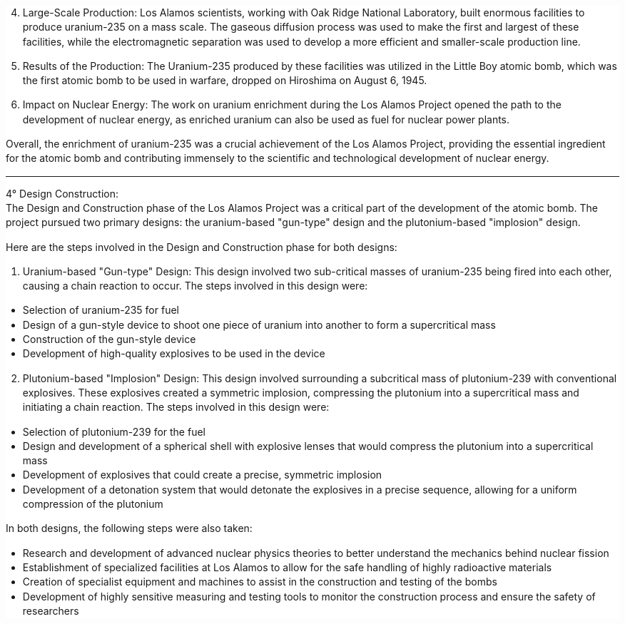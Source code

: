 4. Large-Scale Production: Los Alamos scientists, working with Oak Ridge National Laboratory, built enormous facilities to produce uranium-235 on a mass scale. The gaseous diffusion process was used to make the first and largest of these facilities, while the electromagnetic separation was used to develop a more efficient and smaller-scale production line.

5. Results of the Production: The Uranium-235 produced by these facilities was utilized in the Little Boy atomic bomb, which was the first atomic bomb to be used in warfare, dropped on Hiroshima on August 6, 1945.

6. Impact on Nuclear Energy: The work on uranium enrichment during the Los Alamos Project opened the path to the development of nuclear energy, as enriched uranium can also be used as fuel for nuclear power plants.

Overall, the enrichment of uranium-235 was a crucial achievement of the Los Alamos Project, providing the essential ingredient for the atomic bomb and contributing immensely to the scientific and technological development of nuclear energy.

-----------------------

4° Design Construction:  
The Design and Construction phase of the Los Alamos Project was a critical part of the development of the atomic bomb. The project pursued two primary designs: the uranium-based "gun-type" design and the plutonium-based "implosion" design.

Here are the steps involved in the Design and Construction phase for both designs:

1. Uranium-based "Gun-type" Design: This design involved two sub-critical masses of uranium-235 being fired into each other, causing a chain reaction to occur. The steps involved in this design were:

- Selection of uranium-235 for fuel
- Design of a gun-style device to shoot one piece of uranium into another to form a supercritical mass
- Construction of the gun-style device
- Development of high-quality explosives to be used in the device

2. Plutonium-based "Implosion" Design: This design involved surrounding a subcritical mass of plutonium-239 with conventional explosives. These explosives created a symmetric implosion, compressing the plutonium into a supercritical mass and initiating a chain reaction. The steps involved in this design were:

- Selection of plutonium-239 for the fuel
- Design and development of a spherical shell with explosive lenses that would compress the plutonium into a supercritical mass
- Development of explosives that could create a precise, symmetric implosion
- Development of a detonation system that would detonate the explosives in a precise sequence, allowing for a uniform compression of the plutonium

In both designs, the following steps were also taken:

- Research and development of advanced nuclear physics theories to better understand the mechanics behind nuclear fission
- Establishment of specialized facilities at Los Alamos to allow for the safe handling of highly radioactive materials
- Creation of specialist equipment and machines to assist in the construction and testing of the bombs
- Development of highly sensitive measuring and testing tools to monitor the construction process and ensure the safety of researchers
